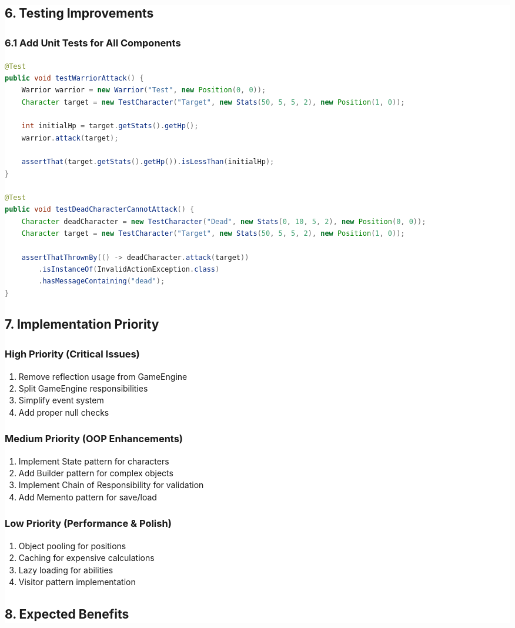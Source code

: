 ## 6. Testing Improvements

### 6.1 Add Unit Tests for All Components
```java
@Test
public void testWarriorAttack() {
    Warrior warrior = new Warrior("Test", new Position(0, 0));
    Character target = new TestCharacter("Target", new Stats(50, 5, 5, 2), new Position(1, 0));
    
    int initialHp = target.getStats().getHp();
    warrior.attack(target);
    
    assertThat(target.getStats().getHp()).isLessThan(initialHp);
}

@Test
public void testDeadCharacterCannotAttack() {
    Character deadCharacter = new TestCharacter("Dead", new Stats(0, 10, 5, 2), new Position(0, 0));
    Character target = new TestCharacter("Target", new Stats(50, 5, 5, 2), new Position(1, 0));
    
    assertThatThrownBy(() -> deadCharacter.attack(target))
        .isInstanceOf(InvalidActionException.class)
        .hasMessageContaining("dead");
}
```

## 7. Implementation Priority

### High Priority (Critical Issues)
1. Remove reflection usage from GameEngine
2. Split GameEngine responsibilities
3. Simplify event system
4. Add proper null checks

### Medium Priority (OOP Enhancements)
1. Implement State pattern for characters
2. Add Builder pattern for complex objects
3. Implement Chain of Responsibility for validation
4. Add Memento pattern for save/load

### Low Priority (Performance & Polish)
1. Object pooling for positions
2. Caching for expensive calculations
3. Lazy loading for abilities
4. Visitor pattern implementation

## 8. Expected Benefits
